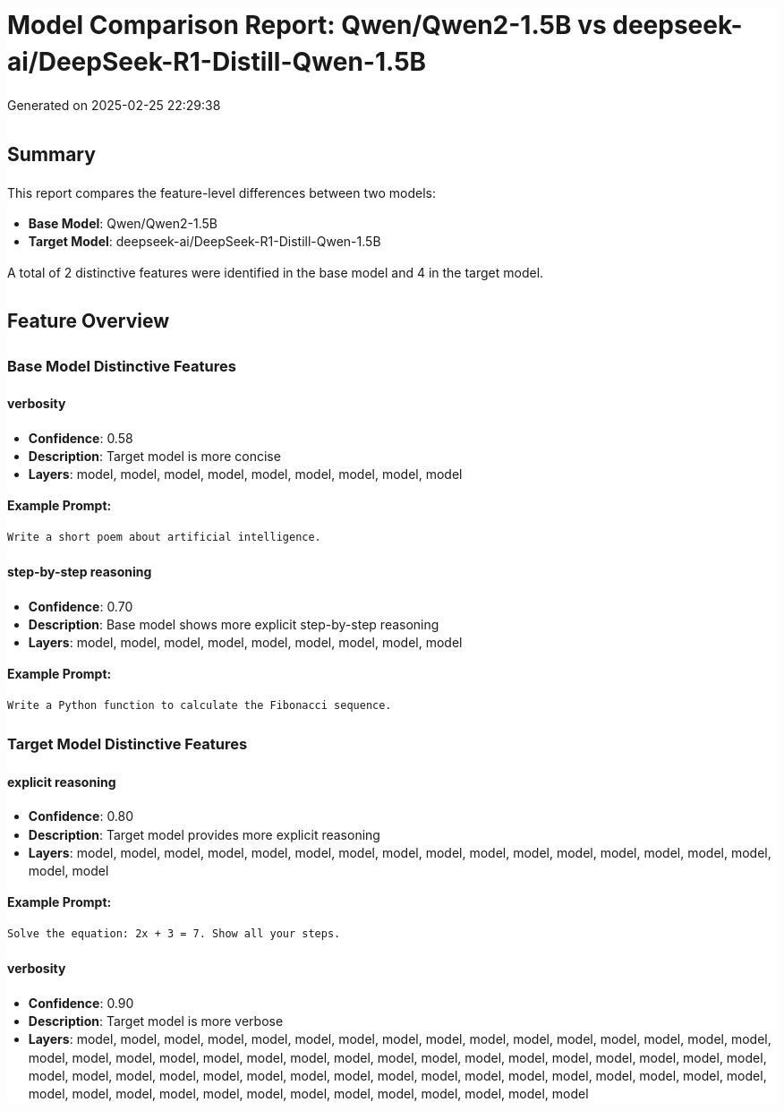 # Model Comparison Report: Qwen/Qwen2-1.5B vs deepseek-ai/DeepSeek-R1-Distill-Qwen-1.5B
Generated on 2025-02-25 22:29:38

## Summary

This report compares the feature-level differences between two models:
- **Base Model**: Qwen/Qwen2-1.5B
- **Target Model**: deepseek-ai/DeepSeek-R1-Distill-Qwen-1.5B

A total of 2 distinctive features were identified in the base model and 4 in the target model.

## Feature Overview

### Base Model Distinctive Features

#### verbosity
- **Confidence**: 0.58
- **Description**: Target model is more concise
- **Layers**: model, model, model, model, model, model, model, model, model

**Example Prompt:**
```
Write a short poem about artificial intelligence.
```

#### step-by-step reasoning
- **Confidence**: 0.70
- **Description**: Base model shows more explicit step-by-step reasoning
- **Layers**: model, model, model, model, model, model, model, model, model

**Example Prompt:**
```
Write a Python function to calculate the Fibonacci sequence.
```

### Target Model Distinctive Features

#### explicit reasoning
- **Confidence**: 0.80
- **Description**: Target model provides more explicit reasoning
- **Layers**: model, model, model, model, model, model, model, model, model, model, model, model, model, model, model, model, model, model

**Example Prompt:**
```
Solve the equation: 2x + 3 = 7. Show all your steps.
```

#### verbosity
- **Confidence**: 0.90
- **Description**: Target model is more verbose
- **Layers**: model, model, model, model, model, model, model, model, model, model, model, model, model, model, model, model, model, model, model, model, model, model, model, model, model, model, model, model, model, model, model, model, model, model, model, model, model, model, model, model, model, model, model, model, model, model, model, model, model, model, model, model, model, model, model, model, model, model, model, model, model, model, model

